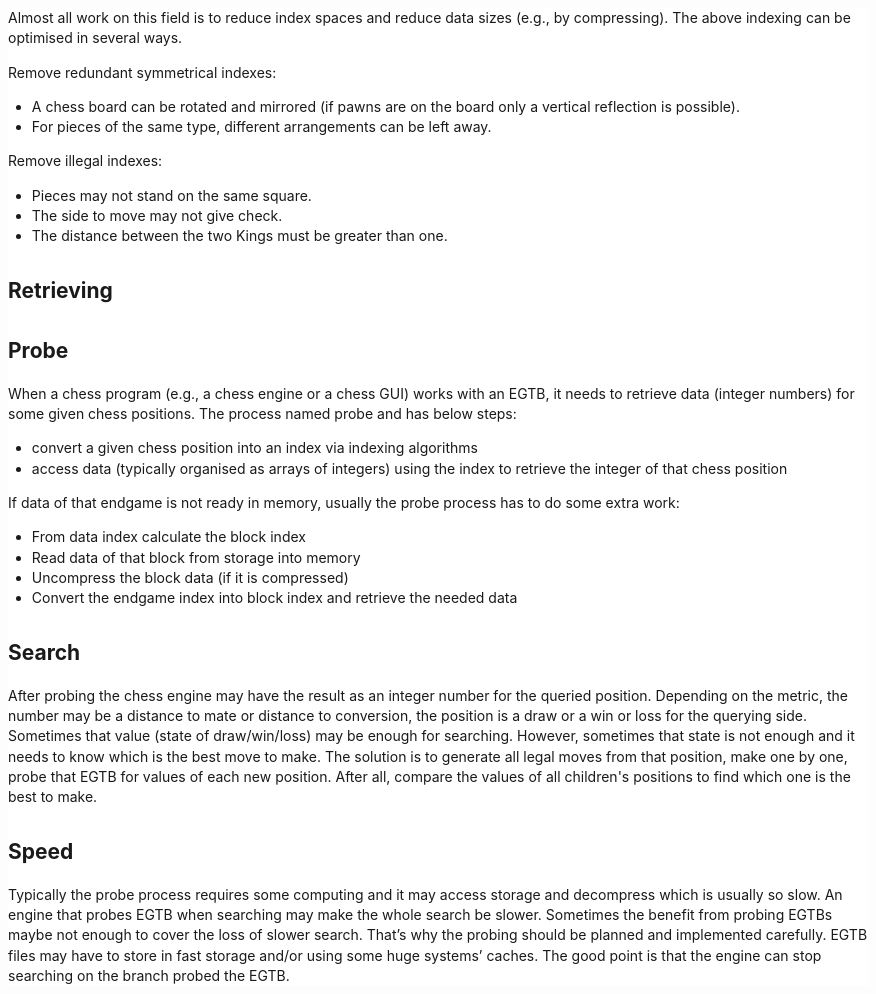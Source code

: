 Almost all work on this field is to reduce index spaces and reduce data sizes (e.g., by compressing). The above indexing can be optimised in several ways.

Remove redundant symmetrical indexes:

- A chess board can be rotated and mirrored (if pawns are on the board only a vertical reflection is possible).
- For pieces of the same type, different arrangements can be left away.

Remove illegal indexes:

- Pieces may not stand on the same square.
- The side to move may not give check.
- The distance between the two Kings must be greater than one.

## Retrieving

## Probe

When a chess program (e.g., a chess engine or a chess GUI) works with an EGTB, it needs to retrieve data (integer numbers) for some given chess positions. The process named probe and has below steps:

- convert a given chess position into an index via indexing algorithms
- access data (typically organised as arrays of integers) using the index to retrieve the integer of that chess position

If data of that endgame is not ready in memory, usually the probe process has to do some extra work:

- From data index calculate the block index
- Read data of that block from storage into memory
- Uncompress the block data (if it is compressed)
- Convert the endgame index into block index and retrieve the needed data

## Search

After probing the chess engine may have the result as an integer number for the queried position. Depending on the metric, the number may be a distance to mate or distance to conversion, the position is a draw or a win or loss for the querying side. Sometimes that value (state of draw/win/loss) may be enough for searching. However, sometimes that state is not enough and it needs to know which is the best move to make. The solution is to generate all legal moves from that position, make one by one, probe that EGTB for values of each new position. After all, compare the values of all children's positions to find which one is the best to make.

## Speed

Typically the probe process requires some computing and it may access storage and decompress which is usually so slow. An engine that probes EGTB when searching may make the whole search be slower. Sometimes the benefit from probing EGTBs maybe not enough to cover the loss of slower search. That’s why the probing should be planned and implemented carefully. EGTB files may have to store in fast storage and/or using some huge systems’ caches. The good point is that the engine can stop searching on the branch probed the EGTB.
